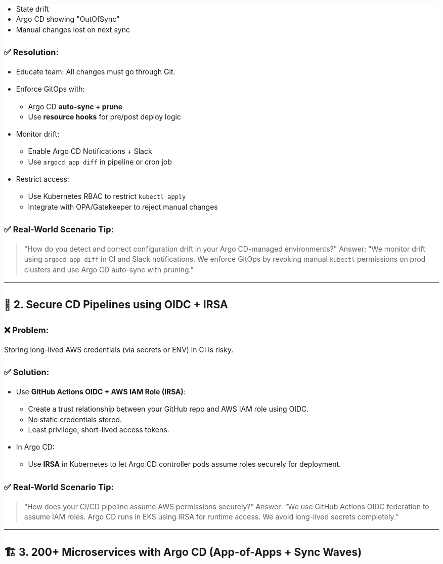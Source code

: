 * State drift
* Argo CD showing "OutOfSync"
* Manual changes lost on next sync

### ✅ Resolution:

* Educate team: All changes must go through Git.
* Enforce GitOps with:

  * Argo CD **auto-sync + prune**
  * Use **resource hooks** for pre/post deploy logic
* Monitor drift:

  * Enable Argo CD Notifications + Slack
  * Use `argocd app diff` in pipeline or cron job
* Restrict access:

  * Use Kubernetes RBAC to restrict `kubectl apply`
  * Integrate with OPA/Gatekeeper to reject manual changes

### ✅ Real-World Scenario Tip:

> "How do you detect and correct configuration drift in your Argo CD-managed environments?"
> Answer: "We monitor drift using `argocd app diff` in CI and Slack notifications. We enforce GitOps by revoking manual `kubectl` permissions on prod clusters and use Argo CD auto-sync with pruning."

---

## 🔐 2. **Secure CD Pipelines using OIDC + IRSA**

### ❌ Problem:

Storing long-lived AWS credentials (via secrets or ENV) in CI is risky.

### ✅ Solution:

* Use **GitHub Actions OIDC + AWS IAM Role (IRSA)**:

  * Create a trust relationship between your GitHub repo and AWS IAM role using OIDC.
  * No static credentials stored.
  * Least privilege, short-lived access tokens.
* In Argo CD:

  * Use **IRSA** in Kubernetes to let Argo CD controller pods assume roles securely for deployment.

### ✅ Real-World Scenario Tip:

> “How does your CI/CD pipeline assume AWS permissions securely?”
> Answer: “We use GitHub Actions OIDC federation to assume IAM roles. Argo CD runs in EKS using IRSA for runtime access. We avoid long-lived secrets completely.”

---

## 🏗️ 3. **200+ Microservices with Argo CD (App-of-Apps + Sync Waves)**
